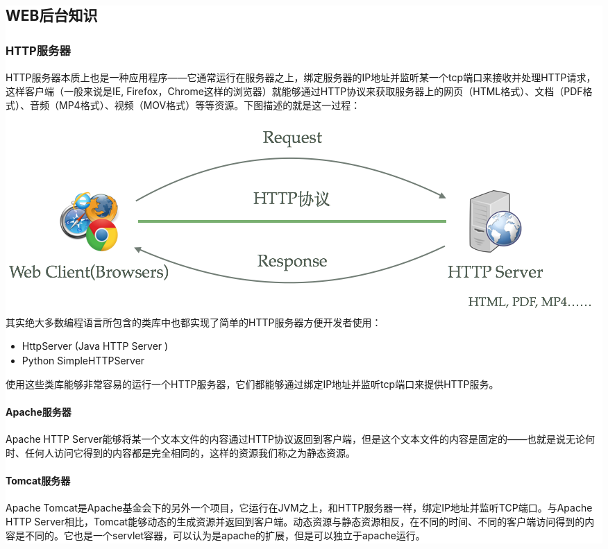 ## WEB后台知识

### HTTP服务器

HTTP服务器本质上也是一种应用程序——它通常运行在服务器之上，绑定服务器的IP地址并监听某一个tcp端口来接收并处理HTTP请求，这样客户端（一般来说是IE, Firefox，Chrome这样的浏览器）就能够通过HTTP协议来获取服务器上的网页（HTML格式）、文档（PDF格式）、音频（MP4格式）、视频（MOV格式）等等资源。下图描述的就是这一过程：

![img](img/httpsever.png)
其实绝大多数编程语言所包含的类库中也都实现了简单的HTTP服务器方便开发者使用：

- HttpServer (Java HTTP Server )
- Python SimpleHTTPServer

使用这些类库能够非常容易的运行一个HTTP服务器，它们都能够通过绑定IP地址并监听tcp端口来提供HTTP服务。



#### Apache服务器

Apache HTTP Server能够将某一个文本文件的内容通过HTTP协议返回到客户端，但是这个文本文件的内容是固定的——也就是说无论何时、任何人访问它得到的内容都是完全相同的，这样的资源我们称之为静态资源。



#### Tomcat服务器

Apache Tomcat是Apache基金会下的另外一个项目，它运行在JVM之上，和HTTP服务器一样，绑定IP地址并监听TCP端口。与Apache HTTP Server相比，Tomcat能够动态的生成资源并返回到客户端。动态资源与静态资源相反，在不同的时间、不同的客户端访问得到的内容是不同的。它也是一个servlet容器，可以认为是apache的扩展，但是可以独立于apache运行。
